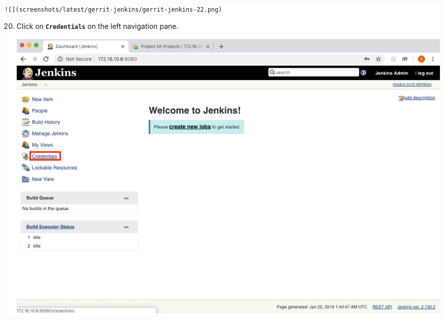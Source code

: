 	![](screenshots/latest/gerrit-jenkins/gerrit-jenkins-22.png)
	
20. Click on **`Credentials`** on the left navigation pane.
	
	![](screenshots/latest/gerrit-jenkins/gerrit-jenkins-23.png)
	